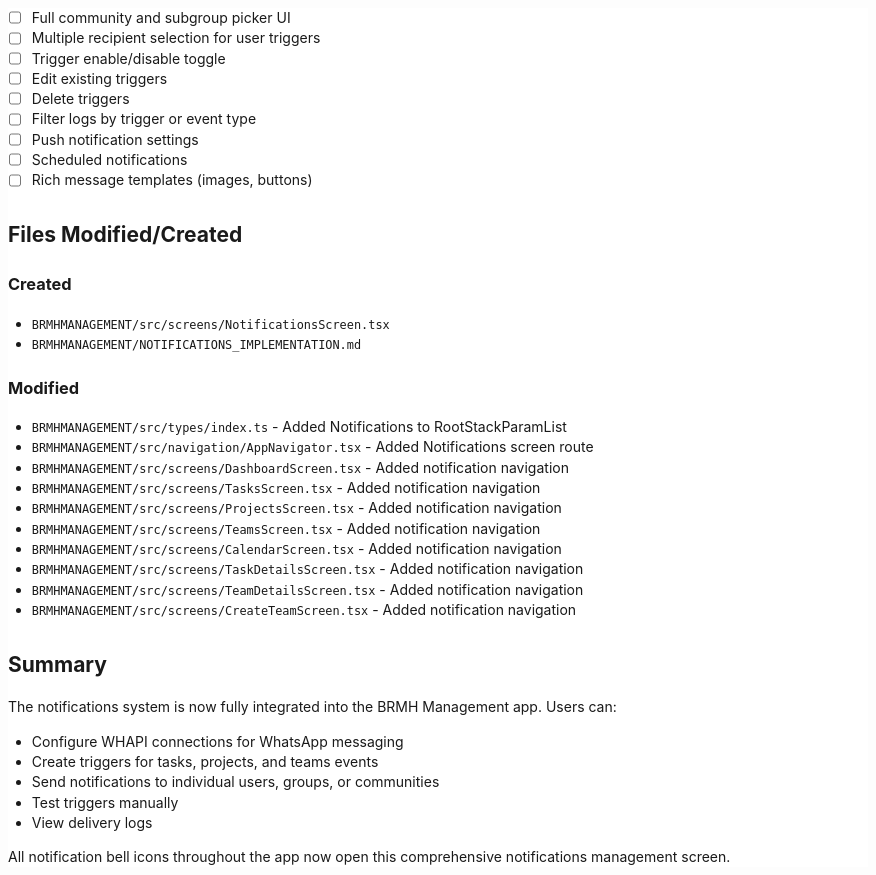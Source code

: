 - [ ] Full community and subgroup picker UI
- [ ] Multiple recipient selection for user triggers
- [ ] Trigger enable/disable toggle
- [ ] Edit existing triggers
- [ ] Delete triggers
- [ ] Filter logs by trigger or event type
- [ ] Push notification settings
- [ ] Scheduled notifications
- [ ] Rich message templates (images, buttons)

## Files Modified/Created

### Created
- `BRMHMANAGEMENT/src/screens/NotificationsScreen.tsx`
- `BRMHMANAGEMENT/NOTIFICATIONS_IMPLEMENTATION.md`

### Modified
- `BRMHMANAGEMENT/src/types/index.ts` - Added Notifications to RootStackParamList
- `BRMHMANAGEMENT/src/navigation/AppNavigator.tsx` - Added Notifications screen route
- `BRMHMANAGEMENT/src/screens/DashboardScreen.tsx` - Added notification navigation
- `BRMHMANAGEMENT/src/screens/TasksScreen.tsx` - Added notification navigation
- `BRMHMANAGEMENT/src/screens/ProjectsScreen.tsx` - Added notification navigation
- `BRMHMANAGEMENT/src/screens/TeamsScreen.tsx` - Added notification navigation
- `BRMHMANAGEMENT/src/screens/CalendarScreen.tsx` - Added notification navigation
- `BRMHMANAGEMENT/src/screens/TaskDetailsScreen.tsx` - Added notification navigation
- `BRMHMANAGEMENT/src/screens/TeamDetailsScreen.tsx` - Added notification navigation
- `BRMHMANAGEMENT/src/screens/CreateTeamScreen.tsx` - Added notification navigation

## Summary

The notifications system is now fully integrated into the BRMH Management app. Users can:
- Configure WHAPI connections for WhatsApp messaging
- Create triggers for tasks, projects, and teams events
- Send notifications to individual users, groups, or communities
- Test triggers manually
- View delivery logs

All notification bell icons throughout the app now open this comprehensive notifications management screen.

